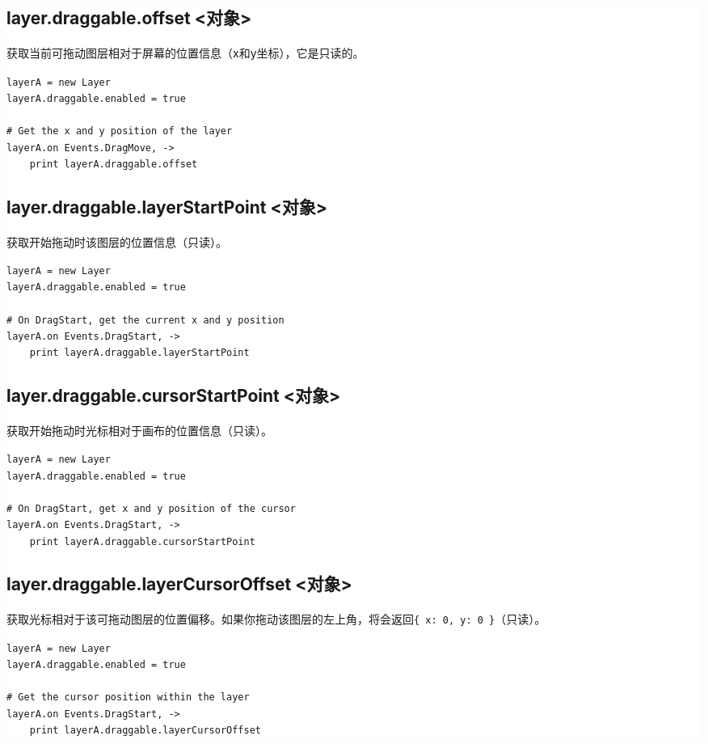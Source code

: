 <a id="draggable.offset"></a>
## layer.draggable.offset &lt;对象&gt;

获取当前可拖动图层相对于屏幕的位置信息（x和y坐标），它是只读的。

    layerA = new Layer
    layerA.draggable.enabled = true
     
    # Get the x and y position of the layer 
    layerA.on Events.DragMove, ->
        print layerA.draggable.offset

<a id="draggable.layerStartPoint"></a>
## layer.draggable.layerStartPoint &lt;对象&gt;

获取开始拖动时该图层的位置信息（只读）。

    layerA = new Layer
    layerA.draggable.enabled = true
     
    # On DragStart, get the current x and y position  
    layerA.on Events.DragStart, ->
        print layerA.draggable.layerStartPoint

<a id="draggable.cursorStartPoint"></a>
## layer.draggable.cursorStartPoint &lt;对象&gt;

获取开始拖动时光标相对于画布的位置信息（只读）。

    layerA = new Layer
    layerA.draggable.enabled = true
     
    # On DragStart, get x and y position of the cursor 
    layerA.on Events.DragStart, ->
        print layerA.draggable.cursorStartPoint

<a id="draggable.layerCursorOffset"></a>
## layer.draggable.layerCursorOffset &lt;对象&gt;

获取光标相对于该可拖动图层的位置偏移。如果你拖动该图层的左上角，将会返回`{ x: 0, y: 0 }`（只读）。

    layerA = new Layer
    layerA.draggable.enabled = true
     
    # Get the cursor position within the layer 
    layerA.on Events.DragStart, ->
        print layerA.draggable.layerCursorOffset

